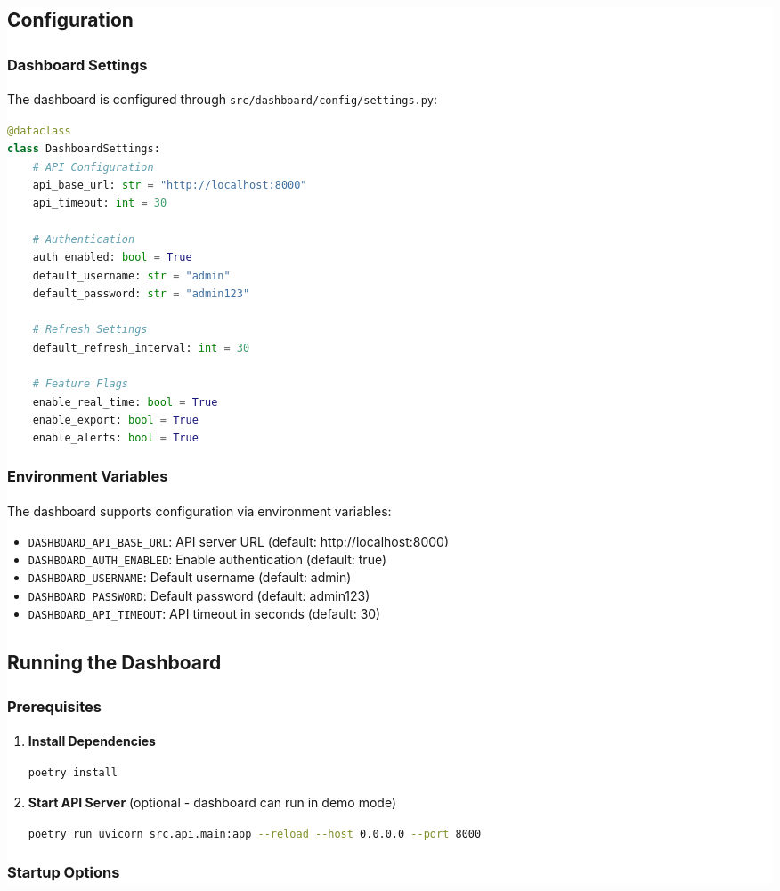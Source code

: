 ## Configuration

### Dashboard Settings

The dashboard is configured through `src/dashboard/config/settings.py`:

```python
@dataclass
class DashboardSettings:
    # API Configuration
    api_base_url: str = "http://localhost:8000"
    api_timeout: int = 30

    # Authentication
    auth_enabled: bool = True
    default_username: str = "admin"
    default_password: str = "admin123"

    # Refresh Settings
    default_refresh_interval: int = 30

    # Feature Flags
    enable_real_time: bool = True
    enable_export: bool = True
    enable_alerts: bool = True
```

### Environment Variables

The dashboard supports configuration via environment variables:

- `DASHBOARD_API_BASE_URL`: API server URL (default: http://localhost:8000)
- `DASHBOARD_AUTH_ENABLED`: Enable authentication (default: true)
- `DASHBOARD_USERNAME`: Default username (default: admin)
- `DASHBOARD_PASSWORD`: Default password (default: admin123)
- `DASHBOARD_API_TIMEOUT`: API timeout in seconds (default: 30)

## Running the Dashboard

### Prerequisites

1. **Install Dependencies**
   ```bash
   poetry install
   ```

2. **Start API Server** (optional - dashboard can run in demo mode)
   ```bash
   poetry run uvicorn src.api.main:app --reload --host 0.0.0.0 --port 8000
   ```

### Startup Options
